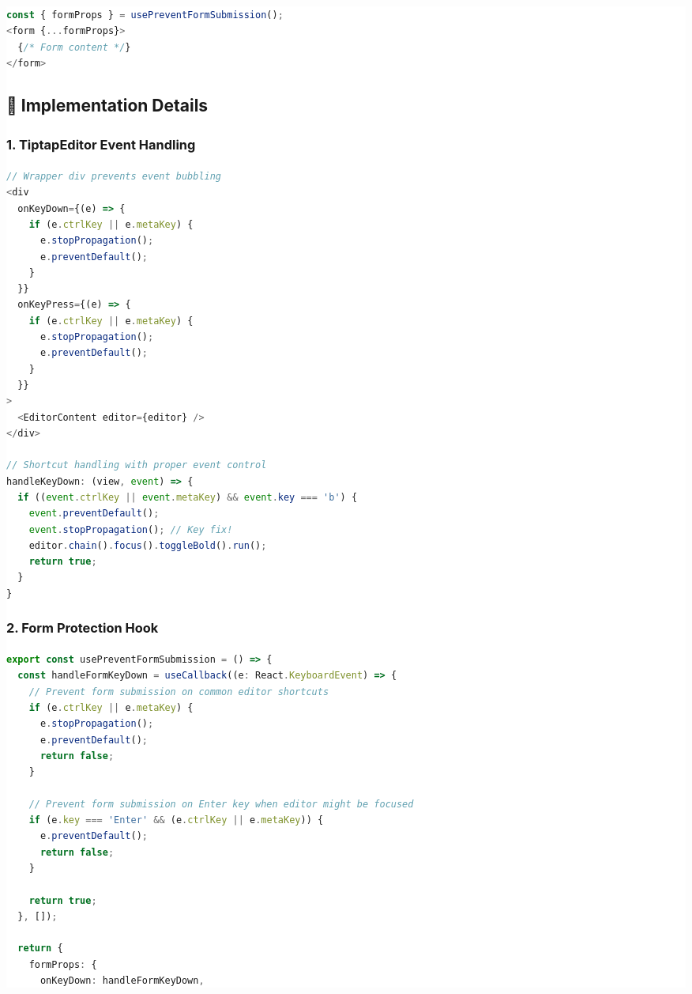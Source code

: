 ```typescript
const { formProps } = usePreventFormSubmission();
<form {...formProps}>
  {/* Form content */}
</form>
```

## 🚀 **Implementation Details**

### **1. TiptapEditor Event Handling**
```typescript
// Wrapper div prevents event bubbling
<div 
  onKeyDown={(e) => {
    if (e.ctrlKey || e.metaKey) {
      e.stopPropagation();
      e.preventDefault();
    }
  }}
  onKeyPress={(e) => {
    if (e.ctrlKey || e.metaKey) {
      e.stopPropagation();
      e.preventDefault();
    }
  }}
>
  <EditorContent editor={editor} />
</div>

// Shortcut handling with proper event control
handleKeyDown: (view, event) => {
  if ((event.ctrlKey || event.metaKey) && event.key === 'b') {
    event.preventDefault();
    event.stopPropagation(); // Key fix!
    editor.chain().focus().toggleBold().run();
    return true;
  }
}
```

### **2. Form Protection Hook**
```typescript
export const usePreventFormSubmission = () => {
  const handleFormKeyDown = useCallback((e: React.KeyboardEvent) => {
    // Prevent form submission on common editor shortcuts
    if (e.ctrlKey || e.metaKey) {
      e.stopPropagation();
      e.preventDefault();
      return false;
    }
    
    // Prevent form submission on Enter key when editor might be focused
    if (e.key === 'Enter' && (e.ctrlKey || e.metaKey)) {
      e.preventDefault();
      return false;
    }
    
    return true;
  }, []);

  return {
    formProps: {
      onKeyDown: handleFormKeyDown,
```